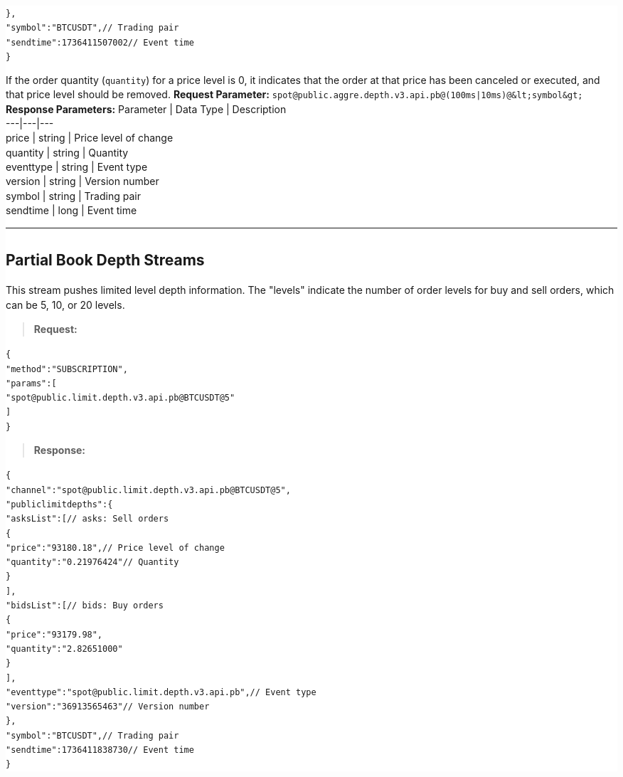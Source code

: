 ```
},  
"symbol":"BTCUSDT",// Trading pair  
"sendtime":1736411507002// Event time  
}  

```

If the order quantity (`quantity`) for a price level is 0, it indicates that the order at that price has been canceled or executed, and that price level should be removed.
**Request Parameter:** `spot@public.aggre.depth.v3.api.pb@(100ms|10ms)@&lt;symbol&gt;`
**Response Parameters:**
Parameter | Data Type | Description  
---|---|---  
price | string | Price level of change  
quantity | string | Quantity  
eventtype | string | Event type  
version | string | Version number  
symbol | string | Trading pair  
sendtime | long | Event time  
* * *
## Partial Book Depth Streams[​](https://www.mexc.com/api-docs/spot-v3/websocket-market-streams#partial-book-depth-streams "Direct link to Partial Book Depth Streams")
This stream pushes limited level depth information. The "levels" indicate the number of order levels for buy and sell orders, which can be 5, 10, or 20 levels.
> **Request:**
```
{  
"method":"SUBSCRIPTION",  
"params":[  
"spot@public.limit.depth.v3.api.pb@BTCUSDT@5"  
]  
}  

```

> **Response:**
```
{  
"channel":"spot@public.limit.depth.v3.api.pb@BTCUSDT@5",  
"publiclimitdepths":{  
"asksList":[// asks: Sell orders  
{  
"price":"93180.18",// Price level of change  
"quantity":"0.21976424"// Quantity  
}  
],  
"bidsList":[// bids: Buy orders  
{  
"price":"93179.98",  
"quantity":"2.82651000"  
}  
],  
"eventtype":"spot@public.limit.depth.v3.api.pb",// Event type  
"version":"36913565463"// Version number   
},  
"symbol":"BTCUSDT",// Trading pair  
"sendtime":1736411838730// Event time  
}  

```
